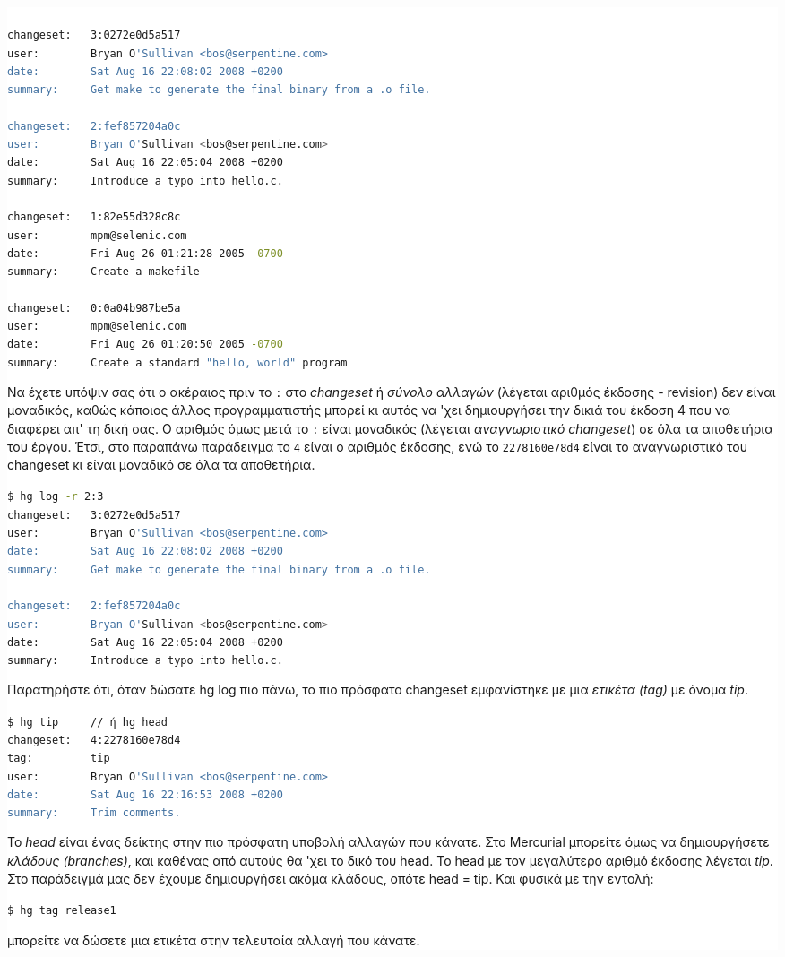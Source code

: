 ```bash

changeset:   3:0272e0d5a517 
user:        Bryan O'Sullivan <bos@serpentine.com> 
date:        Sat Aug 16 22:08:02 2008 +0200 
summary:     Get make to generate the final binary from a .o file. 

changeset:   2:fef857204a0c 
user:        Bryan O'Sullivan <bos@serpentine.com> 
date:        Sat Aug 16 22:05:04 2008 +0200 
summary:     Introduce a typo into hello.c. 

changeset:   1:82e55d328c8c 
user:        mpm@selenic.com 
date:        Fri Aug 26 01:21:28 2005 -0700 
summary:     Create a makefile 

changeset:   0:0a04b987be5a 
user:        mpm@selenic.com 
date:        Fri Aug 26 01:20:50 2005 -0700 
summary:     Create a standard "hello, world" program 
```
Να έχετε υπόψιν σας ότι ο ακέραιος πριν το ```:``` στο _changeset_ ή _σύνολο αλλαγών_ (λέγεται αριθμός έκδοσης - revision) δεν είναι μοναδικός, καθώς κάποιος άλλος προγραμματιστής μπορεί κι αυτός να 'χει δημιουργήσει την δικιά του έκδοση 4 που να διαφέρει απ' τη δική σας. Ο αριθμός όμως μετά το ```:``` είναι μοναδικός (λέγεται _αναγνωριστικό changeset_) σε όλα τα αποθετήρια του έργου. Έτσι, στο παραπάνω παράδειγμα το ```4``` είναι ο αριθμός έκδοσης, ενώ το ```2278160e78d4``` είναι το αναγνωριστικό του changeset κι είναι μοναδικό σε όλα τα αποθετήρια.
```bash
$ hg log -r 2:3
changeset:   3:0272e0d5a517 
user:        Bryan O'Sullivan <bos@serpentine.com> 
date:        Sat Aug 16 22:08:02 2008 +0200 
summary:     Get make to generate the final binary from a .o file. 

changeset:   2:fef857204a0c 
user:        Bryan O'Sullivan <bos@serpentine.com> 
date:        Sat Aug 16 22:05:04 2008 +0200 
summary:     Introduce a typo into hello.c. 
```
Παρατηρήστε ότι, όταν δώσατε hg log πιο πάνω, το πιο πρόσφατο changeset εμφανίστηκε με μια _ετικέτα (tag)_ με όνομα _tip_. 
```bash
$ hg tip     // ή hg head
changeset:   4:2278160e78d4 
tag:         tip 
user:        Bryan O'Sullivan <bos@serpentine.com> 
date:        Sat Aug 16 22:16:53 2008 +0200 
summary:     Trim comments. 
```
Το _head_ είναι ένας δείκτης στην πιο πρόσφατη υποβολή αλλαγών που κάνατε. Στο Mercurial μπορείτε όμως να δημιουργήσετε _κλάδους (branches)_, και καθένας από αυτούς θα 'χει το δικό του head. Το head με τον μεγαλύτερο αριθμό έκδοσης λέγεται _tip_. Στο παράδειγμά μας δεν έχουμε δημιουργήσει ακόμα κλάδους, οπότε head = tip. Και φυσικά με την εντολή:
```bash
$ hg tag release1
```
μπορείτε να δώσετε μια ετικέτα στην τελευταία αλλαγή που κάνατε.
